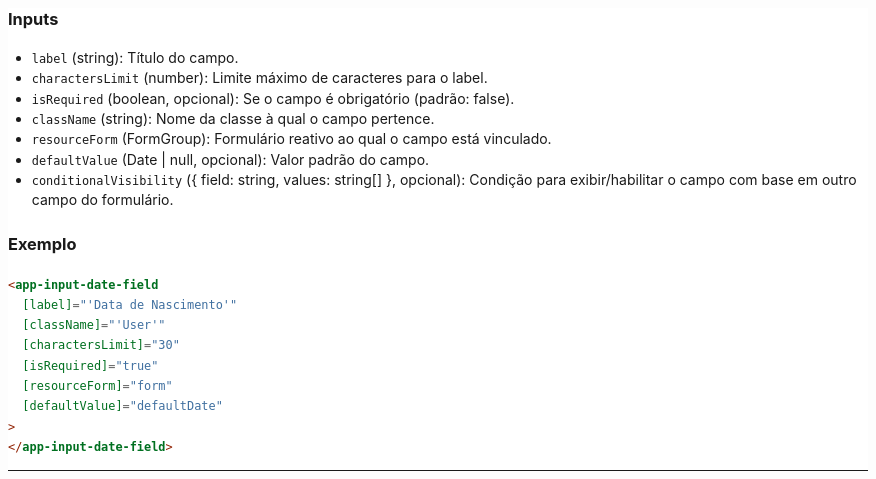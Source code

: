 ### Inputs

- `label` (string): Título do campo.
- `charactersLimit` (number): Limite máximo de caracteres para o label.
- `isRequired` (boolean, opcional): Se o campo é obrigatório (padrão: false).
- `className` (string): Nome da classe à qual o campo pertence.
- `resourceForm` (FormGroup): Formulário reativo ao qual o campo está vinculado.
- `defaultValue` (Date | null, opcional): Valor padrão do campo.
- `conditionalVisibility` ({ field: string, values: string[] }, opcional): Condição para exibir/habilitar o campo com base em outro campo do formulário.

### Exemplo

```html
<app-input-date-field
  [label]="'Data de Nascimento'"
  [className]="'User'"
  [charactersLimit]="30"
  [isRequired]="true"
  [resourceForm]="form"
  [defaultValue]="defaultDate"
>
</app-input-date-field>
```

---
